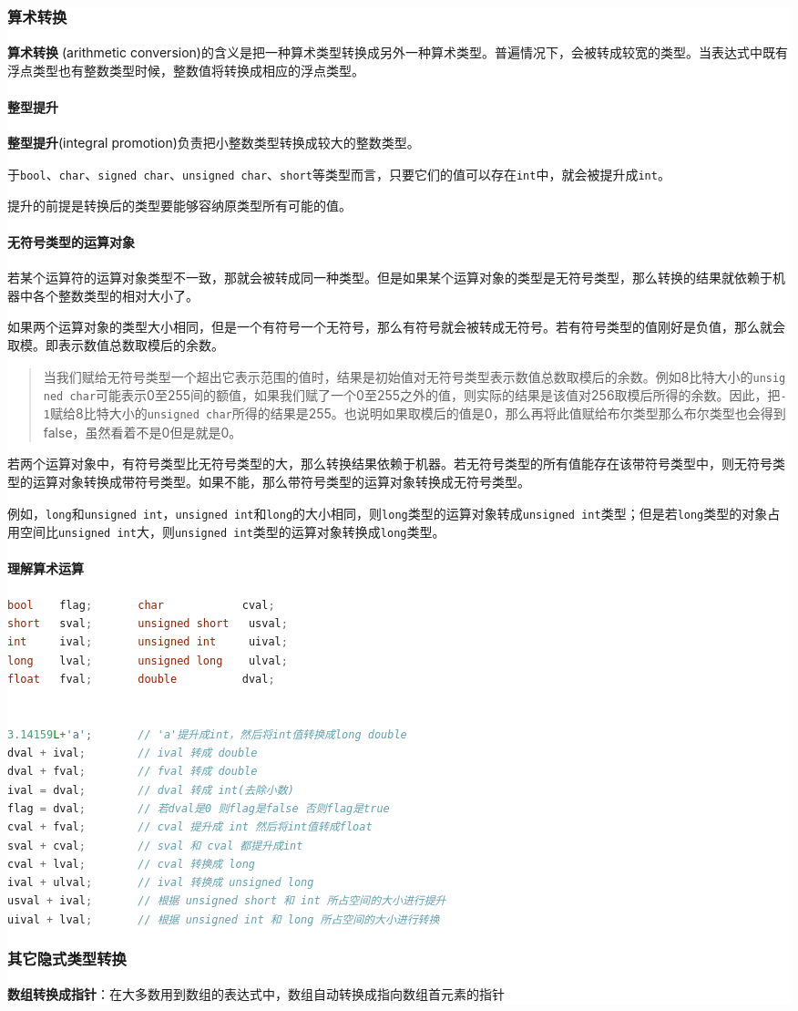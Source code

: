 ### 算术转换

**算术转换** (arithmetic conversion)的含义是把一种算术类型转换成另外一种算术类型。普遍情况下，会被转成较宽的类型。当表达式中既有浮点类型也有整数类型时候，整数值将转换成相应的浮点类型。

#### 整型提升

**整型提升**(integral promotion)负责把小整数类型转换成较大的整数类型。

于`bool`、`char`、`signed char`、`unsigned char`、`short`等类型而言，只要它们的值可以存在`int`中，就会被提升成`int`。

提升的前提是转换后的类型要能够容纳原类型所有可能的值。

#### 无符号类型的运算对象

若某个运算符的运算对象类型不一致，那就会被转成同一种类型。但是如果某个运算对象的类型是无符号类型，那么转换的结果就依赖于机器中各个整数类型的相对大小了。

如果两个运算对象的类型大小相同，但是一个有符号一个无符号，那么有符号就会被转成无符号。若有符号类型的值刚好是负值，那么就会取模。即表示数值总数取模后的余数。

> 当我们赋给无符号类型一个超出它表示范围的值时，结果是初始值对无符号类型表示数值总数取模后的余数。例如8比特大小的`unsigned char`可能表示0至255间的额值，如果我们赋了一个0至255之外的值，则实际的结果是该值对256取模后所得的余数。因此，把`-1`赋给8比特大小的`unsigned char`所得的结果是255。也说明如果取模后的值是0，那么再将此值赋给布尔类型那么布尔类型也会得到false，虽然看着不是0但是就是0。

若两个运算对象中，有符号类型比无符号类型的大，那么转换结果依赖于机器。若无符号类型的所有值能存在该带符号类型中，则无符号类型的运算对象转换成带符号类型。如果不能，那么带符号类型的运算对象转换成无符号类型。

例如，`long`和`unsigned int`，`unsigned int`和`long`的大小相同，则`long`类型的运算对象转成`unsigned int`类型；但是若`long`类型的对象占用空间比`unsigned int`大，则`unsigned int`类型的运算对象转换成`long`类型。

#### 理解算术运算

```c++
bool 	flag;		char 			cval;
short 	sval;		unsigned short 	 usval;
int 	ival;		unsigned int 	 uival;
long 	lval;		unsigned long	 ulval;
float 	fval;		double 			dval;


3.14159L+'a';		// 'a'提升成int，然后将int值转换成long double
dval + ival;		// ival 转成 double
dval + fval;		// fval 转成 double
ival = dval;		// dval 转成 int(去除小数)
flag = dval;		// 若dval是0 则flag是false 否则flag是true
cval + fval;		// cval 提升成 int 然后将int值转成float
sval + cval;		// sval 和 cval 都提升成int
cval + lval;		// cval 转换成 long
ival + ulval;		// ival 转换成 unsigned long
usval + ival;		// 根据 unsigned short 和 int 所占空间的大小进行提升
uival + lval;		// 根据 unsigned int 和 long 所占空间的大小进行转换
```

### 其它隐式类型转换

**数组转换成指针**：在大多数用到数组的表达式中，数组自动转换成指向数组首元素的指针
